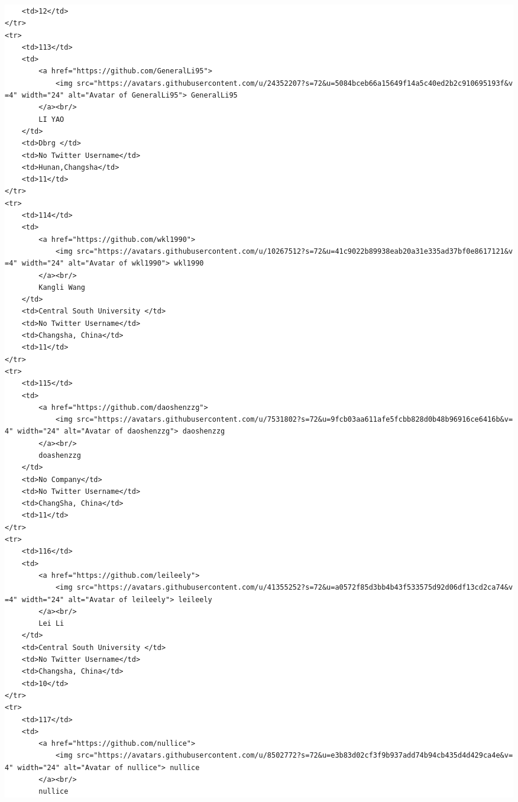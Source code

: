 		<td>12</td>
	</tr>
	<tr>
		<td>113</td>
		<td>
			<a href="https://github.com/GeneralLi95">
				<img src="https://avatars.githubusercontent.com/u/24352207?s=72&u=5084bceb66a15649f14a5c40ed2b2c910695193f&v=4" width="24" alt="Avatar of GeneralLi95"> GeneralLi95
			</a><br/>
			LI YAO
		</td>
		<td>Dbrg </td>
		<td>No Twitter Username</td>
		<td>Hunan,Changsha</td>
		<td>11</td>
	</tr>
	<tr>
		<td>114</td>
		<td>
			<a href="https://github.com/wkl1990">
				<img src="https://avatars.githubusercontent.com/u/10267512?s=72&u=41c9022b89938eab20a31e335ad37bf0e8617121&v=4" width="24" alt="Avatar of wkl1990"> wkl1990
			</a><br/>
			Kangli Wang
		</td>
		<td>Central South University </td>
		<td>No Twitter Username</td>
		<td>Changsha, China</td>
		<td>11</td>
	</tr>
	<tr>
		<td>115</td>
		<td>
			<a href="https://github.com/daoshenzzg">
				<img src="https://avatars.githubusercontent.com/u/7531802?s=72&u=9fcb03aa611afe5fcbb828d0b48b96916ce6416b&v=4" width="24" alt="Avatar of daoshenzzg"> daoshenzzg
			</a><br/>
			doashenzzg
		</td>
		<td>No Company</td>
		<td>No Twitter Username</td>
		<td>ChangSha, China</td>
		<td>11</td>
	</tr>
	<tr>
		<td>116</td>
		<td>
			<a href="https://github.com/leileely">
				<img src="https://avatars.githubusercontent.com/u/41355252?s=72&u=a0572f85d3bb4b43f533575d92d06df13cd2ca74&v=4" width="24" alt="Avatar of leileely"> leileely
			</a><br/>
			Lei Li
		</td>
		<td>Central South University </td>
		<td>No Twitter Username</td>
		<td>Changsha, China</td>
		<td>10</td>
	</tr>
	<tr>
		<td>117</td>
		<td>
			<a href="https://github.com/nullice">
				<img src="https://avatars.githubusercontent.com/u/8502772?s=72&u=e3b83d02cf3f9b937add74b94cb435d4d429ca4e&v=4" width="24" alt="Avatar of nullice"> nullice
			</a><br/>
			nullice